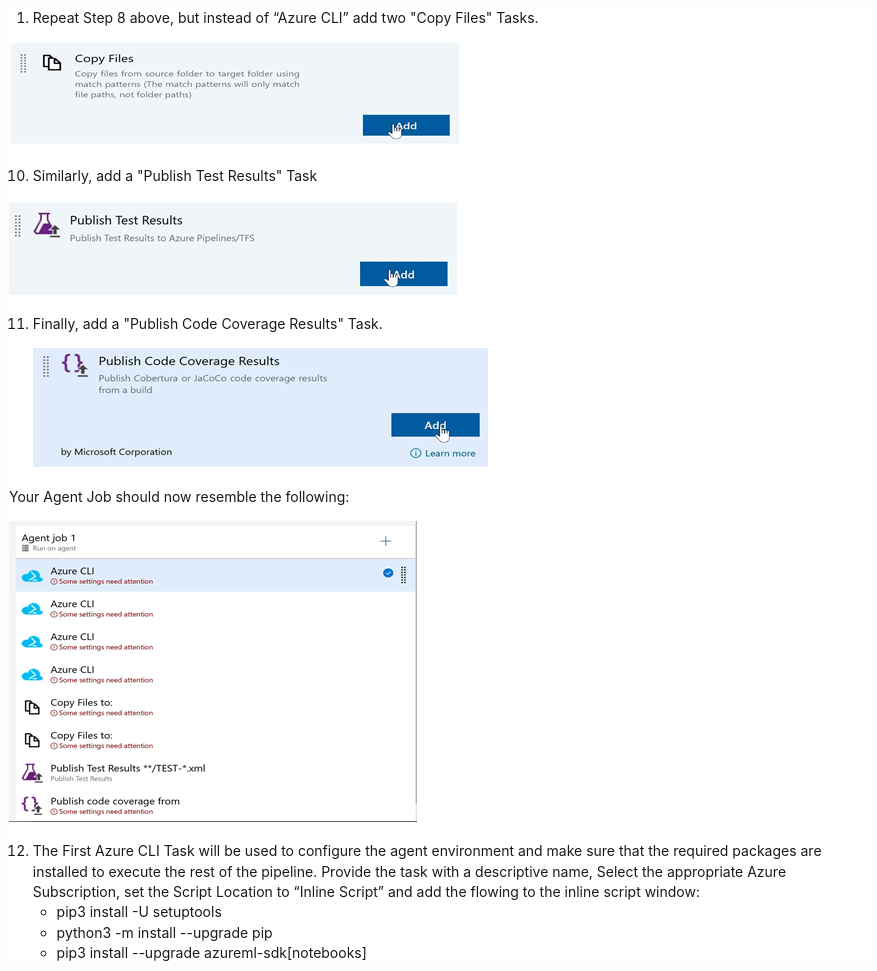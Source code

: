 
1. Repeat Step 8 above, but instead of “Azure CLI” add two "Copy Files" Tasks. 

  ![alt text](./readme_images/copy_files_task.png)

10.	Similarly, add a "Publish Test Results" Task
 
   ![alt text](./readme_images/publish_test_results_task.png)


11.	Finally, add a "Publish Code Coverage Results" Task.

     ![alt text](./readme_images/pub_code_coverage.png)
 
 Your Agent Job should now resemble the following:

   ![alt text](./readme_images/verify_ado_build_pipe_post_pub_cov_add.png)

12.	The First Azure CLI Task will be used to configure the agent environment and make sure that the required packages are installed to execute the rest of the pipeline. Provide the task with a descriptive name, Select the appropriate Azure Subscription, set the Script Location to “Inline Script” and add the flowing to the inline script window:
      * pip3 install -U setuptools
      * python3 -m install --upgrade pip
      * pip3 install --upgrade azureml-sdk[notebooks]
